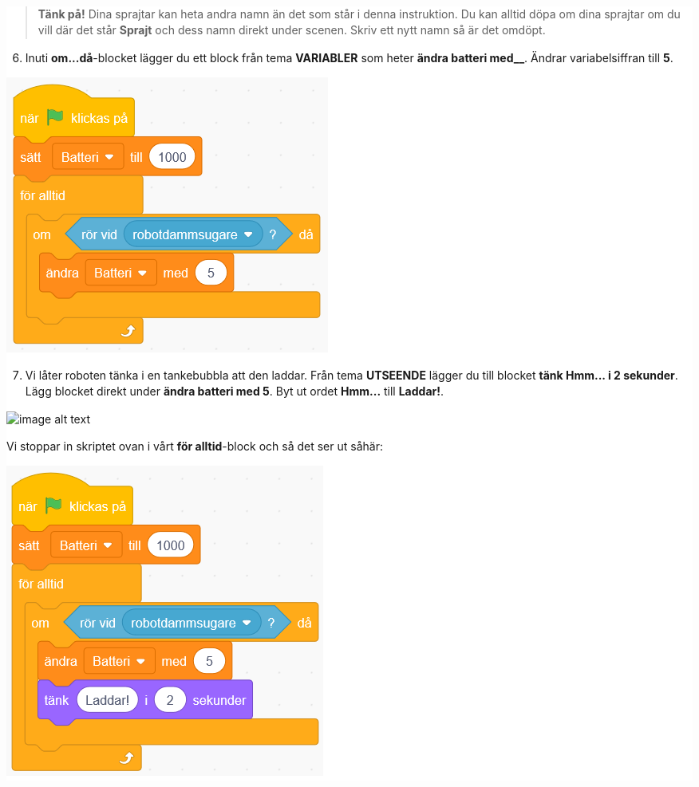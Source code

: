 > **Tänk på!** Dina sprajtar kan heta andra namn än det som står i denna instruktion. Du kan alltid döpa om dina sprajtar om du vill där det står **Sprajt** och dess namn direkt under scenen. Skriv ett nytt namn så är det omdöpt. 

6. Inuti **om...då**-blocket lägger du ett block från tema **VARIABLER** som heter **ändra batteri med__**. Ändrar variabelsiffran till **5**. 

![image alt text](batteri_ändraBatteri5.png)

7. Vi låter roboten tänka i en tankebubbla att den laddar. Från tema **UTSEENDE** lägger du till blocket **tänk Hmm... i 2 sekunder**. Lägg blocket direkt under **ändra batteri med 5**. Byt ut ordet **Hmm...** till **Laddar!**. 

![image alt text](laddaBatteri.png)
 
Vi stoppar in skriptet ovan i vårt **för alltid**-block och så det ser ut såhär:

![image alt text](batteri_säger_Laddar.png)
